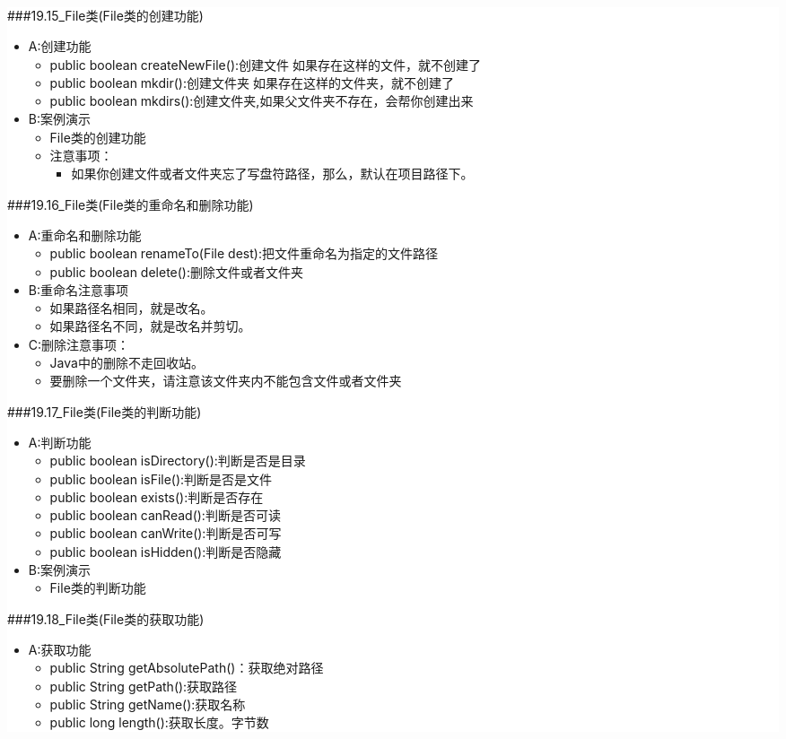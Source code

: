 \###19.15_File类(File类的创建功能)

- A:创建功能
  - public boolean createNewFile():创建文件 如果存在这样的文件，就不创建了
  - public boolean mkdir():创建文件夹 如果存在这样的文件夹，就不创建了
  - public boolean mkdirs():创建文件夹,如果父文件夹不存在，会帮你创建出来
- B:案例演示
  - File类的创建功能
  - 注意事项：
    - 如果你创建文件或者文件夹忘了写盘符路径，那么，默认在项目路径下。

\###19.16_File类(File类的重命名和删除功能)

- A:重命名和删除功能
  - public boolean renameTo(File dest):把文件重命名为指定的文件路径
  - public boolean delete():删除文件或者文件夹
- B:重命名注意事项
  - 如果路径名相同，就是改名。
  - 如果路径名不同，就是改名并剪切。
- C:删除注意事项：
  - Java中的删除不走回收站。
  - 要删除一个文件夹，请注意该文件夹内不能包含文件或者文件夹

\###19.17_File类(File类的判断功能)

- A:判断功能
  - public boolean isDirectory():判断是否是目录
  - public boolean isFile():判断是否是文件
  - public boolean exists():判断是否存在
  - public boolean canRead():判断是否可读
  - public boolean canWrite():判断是否可写
  - public boolean isHidden():判断是否隐藏
- B:案例演示
  - File类的判断功能

\###19.18_File类(File类的获取功能)

- A:获取功能
  - public String getAbsolutePath()：获取绝对路径
  - public String getPath():获取路径
  - public String getName():获取名称
  - public long length():获取长度。字节数
